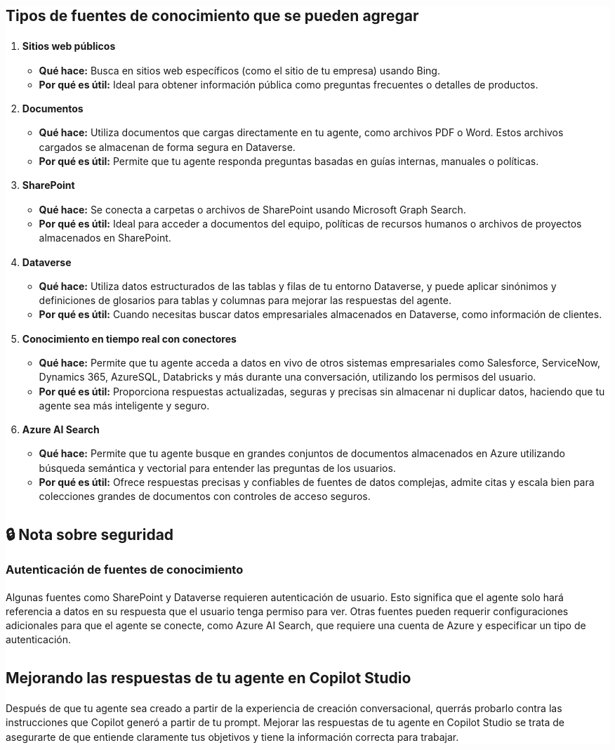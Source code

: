 ## Tipos de fuentes de conocimiento que se pueden agregar

1. **Sitios web públicos**
    - **Qué hace:** Busca en sitios web específicos (como el sitio de tu empresa) usando Bing.
    - **Por qué es útil:** Ideal para obtener información pública como preguntas frecuentes o detalles de productos.

1. **Documentos**
    - **Qué hace:** Utiliza documentos que cargas directamente en tu agente, como archivos PDF o Word. Estos archivos cargados se almacenan de forma segura en Dataverse.
    - **Por qué es útil:** Permite que tu agente responda preguntas basadas en guías internas, manuales o políticas.

1. **SharePoint**
    - **Qué hace:** Se conecta a carpetas o archivos de SharePoint usando Microsoft Graph Search.
    - **Por qué es útil:** Ideal para acceder a documentos del equipo, políticas de recursos humanos o archivos de proyectos almacenados en SharePoint.

1. **Dataverse**
    - **Qué hace:** Utiliza datos estructurados de las tablas y filas de tu entorno Dataverse, y puede aplicar sinónimos y definiciones de glosarios para tablas y columnas para mejorar las respuestas del agente.
    - **Por qué es útil:** Cuando necesitas buscar datos empresariales almacenados en Dataverse, como información de clientes.

1. **Conocimiento en tiempo real con conectores**
    - **Qué hace:** Permite que tu agente acceda a datos en vivo de otros sistemas empresariales como Salesforce, ServiceNow, Dynamics 365, AzureSQL, Databricks y más durante una conversación, utilizando los permisos del usuario.
    - **Por qué es útil:** Proporciona respuestas actualizadas, seguras y precisas sin almacenar ni duplicar datos, haciendo que tu agente sea más inteligente y seguro.

1. **Azure AI Search**
    - **Qué hace:** Permite que tu agente busque en grandes conjuntos de documentos almacenados en Azure utilizando búsqueda semántica y vectorial para entender las preguntas de los usuarios.
    - **Por qué es útil:** Ofrece respuestas precisas y confiables de fuentes de datos complejas, admite citas y escala bien para colecciones grandes de documentos con controles de acceso seguros.

## 🔒 Nota sobre seguridad

### Autenticación de fuentes de conocimiento

Algunas fuentes como SharePoint y Dataverse requieren autenticación de usuario. Esto significa que el agente solo hará referencia a datos en su respuesta que el usuario tenga permiso para ver. Otras fuentes pueden requerir configuraciones adicionales para que el agente se conecte, como Azure AI Search, que requiere una cuenta de Azure y especificar un tipo de autenticación.

## Mejorando las respuestas de tu agente en Copilot Studio

Después de que tu agente sea creado a partir de la experiencia de creación conversacional, querrás probarlo contra las instrucciones que Copilot generó a partir de tu prompt. Mejorar las respuestas de tu agente en Copilot Studio se trata de asegurarte de que entiende claramente tus objetivos y tiene la información correcta para trabajar.
